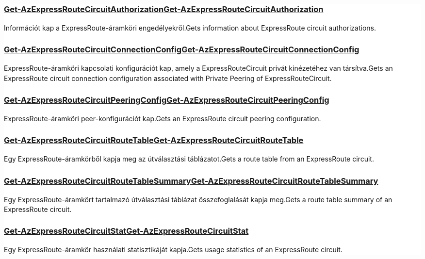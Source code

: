 ### [<span data-ttu-id="b1319-270">Get-AzExpressRouteCircuitAuthorization</span><span class="sxs-lookup"><span data-stu-id="b1319-270">Get-AzExpressRouteCircuitAuthorization</span></span>](Get-AzExpressRouteCircuitAuthorization.md)
<span data-ttu-id="b1319-271">Információt kap a ExpressRoute-áramköri engedélyekről.</span><span class="sxs-lookup"><span data-stu-id="b1319-271">Gets information about ExpressRoute circuit authorizations.</span></span>

### [<span data-ttu-id="b1319-272">Get-AzExpressRouteCircuitConnectionConfig</span><span class="sxs-lookup"><span data-stu-id="b1319-272">Get-AzExpressRouteCircuitConnectionConfig</span></span>](Get-AzExpressRouteCircuitConnectionConfig.md)
<span data-ttu-id="b1319-273">ExpressRoute-áramköri kapcsolati konfigurációt kap, amely a ExpressRouteCircuit privát kinézetéhez van társítva.</span><span class="sxs-lookup"><span data-stu-id="b1319-273">Gets an ExpressRoute circuit connection configuration associated with Private Peering of ExpressRouteCircuit.</span></span>

### [<span data-ttu-id="b1319-274">Get-AzExpressRouteCircuitPeeringConfig</span><span class="sxs-lookup"><span data-stu-id="b1319-274">Get-AzExpressRouteCircuitPeeringConfig</span></span>](Get-AzExpressRouteCircuitPeeringConfig.md)
<span data-ttu-id="b1319-275">ExpressRoute-áramköri peer-konfigurációt kap.</span><span class="sxs-lookup"><span data-stu-id="b1319-275">Gets an ExpressRoute circuit peering configuration.</span></span>

### [<span data-ttu-id="b1319-276">Get-AzExpressRouteCircuitRouteTable</span><span class="sxs-lookup"><span data-stu-id="b1319-276">Get-AzExpressRouteCircuitRouteTable</span></span>](Get-AzExpressRouteCircuitRouteTable.md)
<span data-ttu-id="b1319-277">Egy ExpressRoute-áramkörből kapja meg az útválasztási táblázatot.</span><span class="sxs-lookup"><span data-stu-id="b1319-277">Gets a route table from an ExpressRoute circuit.</span></span>

### [<span data-ttu-id="b1319-278">Get-AzExpressRouteCircuitRouteTableSummary</span><span class="sxs-lookup"><span data-stu-id="b1319-278">Get-AzExpressRouteCircuitRouteTableSummary</span></span>](Get-AzExpressRouteCircuitRouteTableSummary.md)
<span data-ttu-id="b1319-279">Egy ExpressRoute-áramkört tartalmazó útválasztási táblázat összefoglalását kapja meg.</span><span class="sxs-lookup"><span data-stu-id="b1319-279">Gets a route table summary of an ExpressRoute circuit.</span></span>

### [<span data-ttu-id="b1319-280">Get-AzExpressRouteCircuitStat</span><span class="sxs-lookup"><span data-stu-id="b1319-280">Get-AzExpressRouteCircuitStat</span></span>](Get-AzExpressRouteCircuitStat.md)
<span data-ttu-id="b1319-281">Egy ExpressRoute-áramkör használati statisztikáját kapja.</span><span class="sxs-lookup"><span data-stu-id="b1319-281">Gets usage statistics of an ExpressRoute circuit.</span></span>
